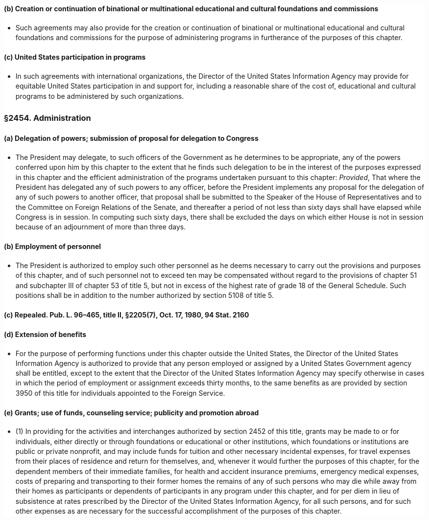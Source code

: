 #### (b) Creation or continuation of binational or multinational educational and cultural foundations and commissions
* Such agreements may also provide for the creation or continuation of binational or multinational educational and cultural foundations and commissions for the purpose of administering programs in furtherance of the purposes of this chapter.

#### (c) United States participation in programs
* In such agreements with international organizations, the Director of the United States Information Agency may provide for equitable United States participation in and support for, including a reasonable share of the cost of, educational and cultural programs to be administered by such organizations.

### §2454. Administration
#### (a) Delegation of powers; submission of proposal for delegation to Congress
* The President may delegate, to such officers of the Government as he determines to be appropriate, any of the powers conferred upon him by this chapter to the extent that he finds such delegation to be in the interest of the purposes expressed in this chapter and the efficient administration of the programs undertaken pursuant to this chapter: _Provided_, That where the President has delegated any of such powers to any officer, before the President implements any proposal for the delegation of any of such powers to another officer, that proposal shall be submitted to the Speaker of the House of Representatives and to the Committee on Foreign Relations of the Senate, and thereafter a period of not less than sixty days shall have elapsed while Congress is in session. In computing such sixty days, there shall be excluded the days on which either House is not in session because of an adjournment of more than three days.

#### (b) Employment of personnel
* The President is authorized to employ such other personnel as he deems necessary to carry out the provisions and purposes of this chapter, and of such personnel not to exceed ten may be compensated without regard to the provisions of chapter 51 and subchapter III of chapter 53 of title 5, but not in excess of the highest rate of grade 18 of the General Schedule. Such positions shall be in addition to the number authorized by section 5108 of title 5.

#### (c) Repealed. Pub. L. 96–465, title II, §2205(7), Oct. 17, 1980, 94 Stat. 2160
#### (d) Extension of benefits
* For the purpose of performing functions under this chapter outside the United States, the Director of the United States Information Agency is authorized to provide that any person employed or assigned by a United States Government agency shall be entitled, except to the extent that the Director of the United States Information Agency may specify otherwise in cases in which the period of employment or assignment exceeds thirty months, to the same benefits as are provided by section 3950 of this title for individuals appointed to the Foreign Service.

#### (e) Grants; use of funds, counseling service; publicity and promotion abroad
* (1) In providing for the activities and interchanges authorized by section 2452 of this title, grants may be made to or for individuals, either directly or through foundations or educational or other institutions, which foundations or institutions are public or private nonprofit, and may include funds for tuition and other necessary incidental expenses, for travel expenses from their places of residence and return for themselves, and, whenever it would further the purposes of this chapter, for the dependent members of their immediate families, for health and accident insurance premiums, emergency medical expenses, costs of preparing and transporting to their former homes the remains of any of such persons who may die while away from their homes as participants or dependents of participants in any program under this chapter, and for per diem in lieu of subsistence at rates prescribed by the Director of the United States Information Agency, for all such persons, and for such other expenses as are necessary for the successful accomplishment of the purposes of this chapter.
